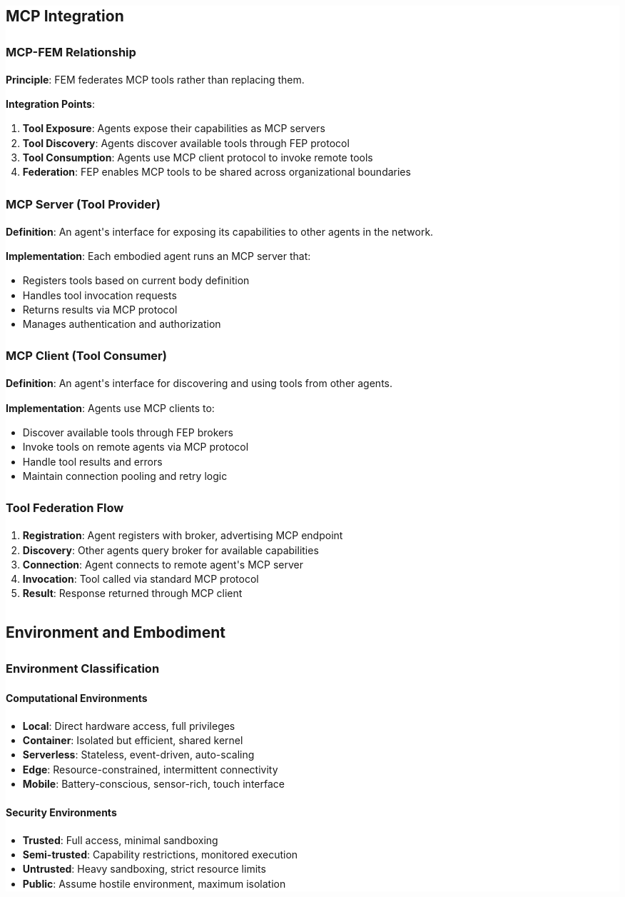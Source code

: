 ## MCP Integration

### MCP-FEM Relationship
**Principle**: FEM federates MCP tools rather than replacing them.

**Integration Points**:
1. **Tool Exposure**: Agents expose their capabilities as MCP servers
2. **Tool Discovery**: Agents discover available tools through FEP protocol
3. **Tool Consumption**: Agents use MCP client protocol to invoke remote tools
4. **Federation**: FEP enables MCP tools to be shared across organizational boundaries

### MCP Server (Tool Provider)
**Definition**: An agent's interface for exposing its capabilities to other agents in the network.

**Implementation**: Each embodied agent runs an MCP server that:
- Registers tools based on current body definition
- Handles tool invocation requests
- Returns results via MCP protocol
- Manages authentication and authorization

### MCP Client (Tool Consumer)
**Definition**: An agent's interface for discovering and using tools from other agents.

**Implementation**: Agents use MCP clients to:
- Discover available tools through FEP brokers
- Invoke tools on remote agents via MCP protocol
- Handle tool results and errors
- Maintain connection pooling and retry logic

### Tool Federation Flow
1. **Registration**: Agent registers with broker, advertising MCP endpoint
2. **Discovery**: Other agents query broker for available capabilities
3. **Connection**: Agent connects to remote agent's MCP server
4. **Invocation**: Tool called via standard MCP protocol
5. **Result**: Response returned through MCP client

## Environment and Embodiment

### Environment Classification

#### Computational Environments
- **Local**: Direct hardware access, full privileges
- **Container**: Isolated but efficient, shared kernel
- **Serverless**: Stateless, event-driven, auto-scaling
- **Edge**: Resource-constrained, intermittent connectivity
- **Mobile**: Battery-conscious, sensor-rich, touch interface

#### Security Environments  
- **Trusted**: Full access, minimal sandboxing
- **Semi-trusted**: Capability restrictions, monitored execution
- **Untrusted**: Heavy sandboxing, strict resource limits
- **Public**: Assume hostile environment, maximum isolation
